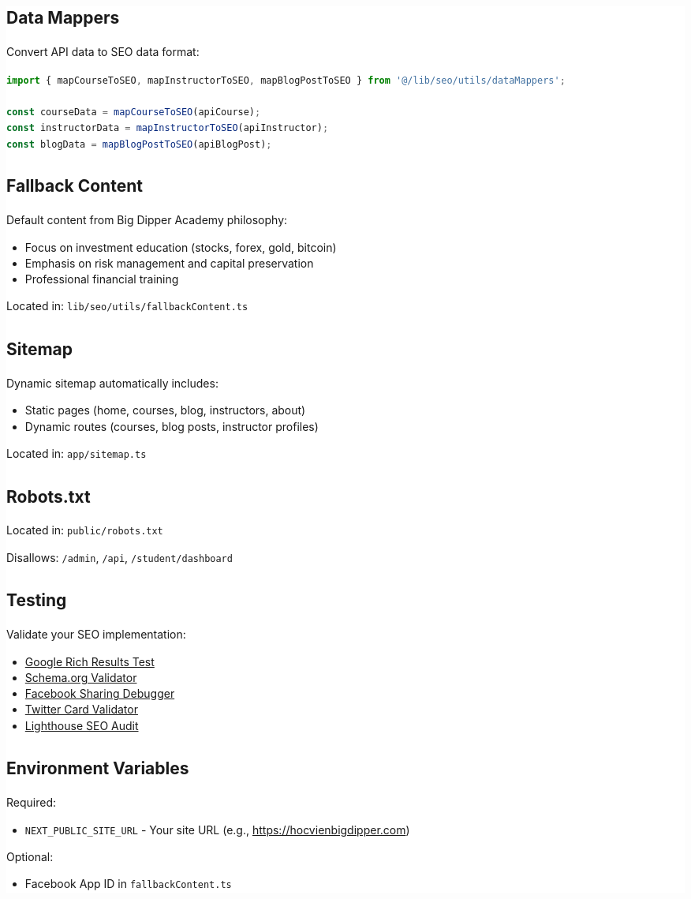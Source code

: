 ```typescript
```

## Data Mappers

Convert API data to SEO data format:

```typescript
import { mapCourseToSEO, mapInstructorToSEO, mapBlogPostToSEO } from '@/lib/seo/utils/dataMappers';

const courseData = mapCourseToSEO(apiCourse);
const instructorData = mapInstructorToSEO(apiInstructor);
const blogData = mapBlogPostToSEO(apiBlogPost);
```

## Fallback Content

Default content from Big Dipper Academy philosophy:
- Focus on investment education (stocks, forex, gold, bitcoin)
- Emphasis on risk management and capital preservation
- Professional financial training

Located in: `lib/seo/utils/fallbackContent.ts`

## Sitemap

Dynamic sitemap automatically includes:
- Static pages (home, courses, blog, instructors, about)
- Dynamic routes (courses, blog posts, instructor profiles)

Located in: `app/sitemap.ts`

## Robots.txt

Located in: `public/robots.txt`

Disallows: `/admin`, `/api`, `/student/dashboard`

## Testing

Validate your SEO implementation:
- [Google Rich Results Test](https://search.google.com/test/rich-results)
- [Schema.org Validator](https://validator.schema.org/)
- [Facebook Sharing Debugger](https://developers.facebook.com/tools/debug/)
- [Twitter Card Validator](https://cards-dev.twitter.com/validator)
- [Lighthouse SEO Audit](https://developers.google.com/web/tools/lighthouse)

## Environment Variables

Required:
- `NEXT_PUBLIC_SITE_URL` - Your site URL (e.g., https://hocvienbigdipper.com)

Optional:
- Facebook App ID in `fallbackContent.ts`
